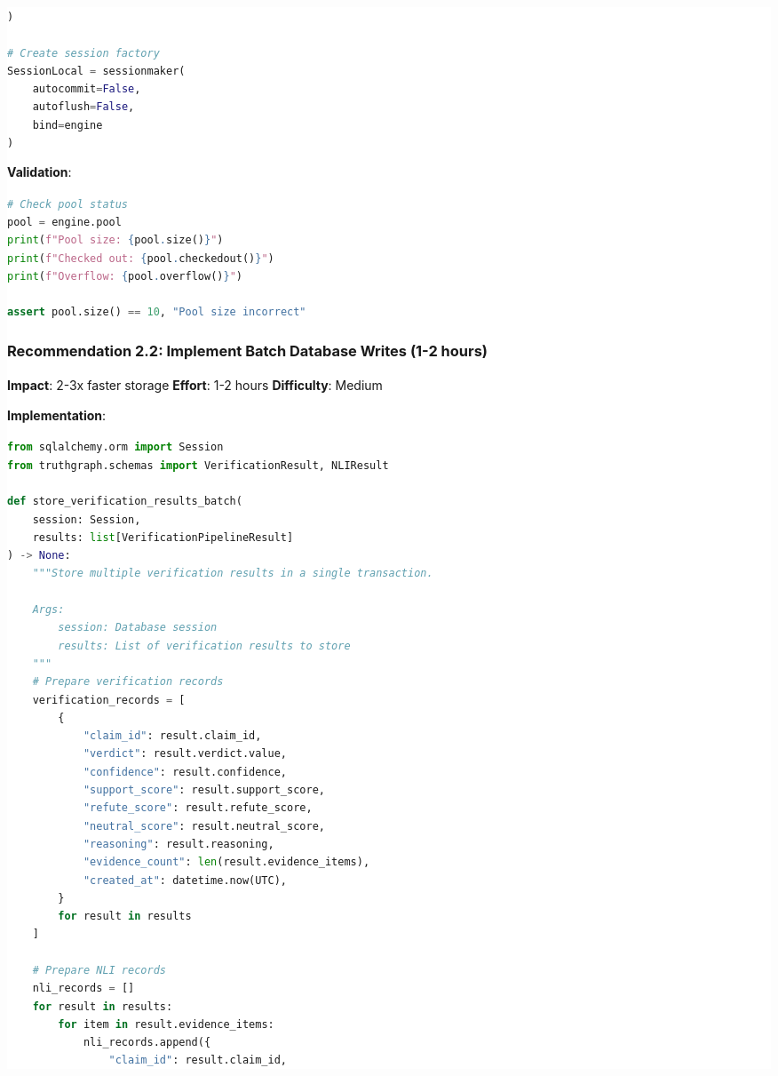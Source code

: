 ```python
)

# Create session factory
SessionLocal = sessionmaker(
    autocommit=False,
    autoflush=False,
    bind=engine
)
```

**Validation**:
```python
# Check pool status
pool = engine.pool
print(f"Pool size: {pool.size()}")
print(f"Checked out: {pool.checkedout()}")
print(f"Overflow: {pool.overflow()}")

assert pool.size() == 10, "Pool size incorrect"
```

### Recommendation 2.2: Implement Batch Database Writes (1-2 hours)

**Impact**: 2-3x faster storage
**Effort**: 1-2 hours
**Difficulty**: Medium

**Implementation**:
```python
from sqlalchemy.orm import Session
from truthgraph.schemas import VerificationResult, NLIResult

def store_verification_results_batch(
    session: Session,
    results: list[VerificationPipelineResult]
) -> None:
    """Store multiple verification results in a single transaction.

    Args:
        session: Database session
        results: List of verification results to store
    """
    # Prepare verification records
    verification_records = [
        {
            "claim_id": result.claim_id,
            "verdict": result.verdict.value,
            "confidence": result.confidence,
            "support_score": result.support_score,
            "refute_score": result.refute_score,
            "neutral_score": result.neutral_score,
            "reasoning": result.reasoning,
            "evidence_count": len(result.evidence_items),
            "created_at": datetime.now(UTC),
        }
        for result in results
    ]

    # Prepare NLI records
    nli_records = []
    for result in results:
        for item in result.evidence_items:
            nli_records.append({
                "claim_id": result.claim_id,
```